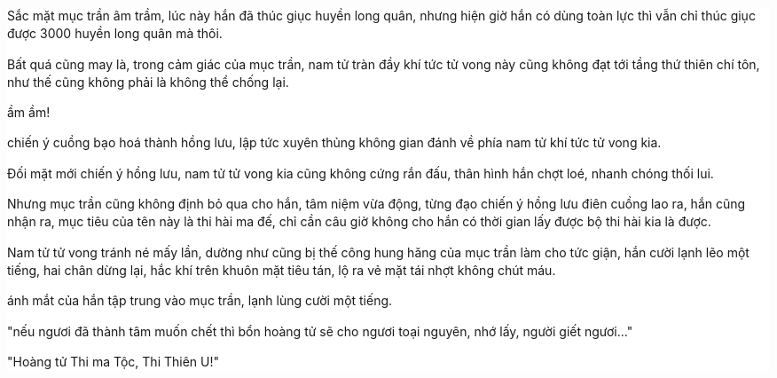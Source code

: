 Sắc mặt mục trần âm trầm, lúc này hắn đã thúc giục huyền long quân, nhưng hiện giờ hắn có dùng toàn lực thì vẫn chỉ thúc giục được 3000 huyền long quân mà thôi.

Bất quá cũng may là, trong cảm giác của mục trần, nam tử tràn đầy khí tức tử vong này cũng không đạt tới tầng thứ thiên chí tôn, như thế cũng không phải là không thể chống lại.

ầm ầm!

chiến ý cuồng bạo hoá thành hồng lưu, lập tức xuyên thủng không gian đánh về phía nam tử khí tức tử vong kia.

Đối mặt mới chiến ý hồng lưu, nam tử tử vong kia cũng không cứng rắn đấu, thân hình hắn chợt loé, nhanh chóng thối lui.

Nhưng mục trần cũng không định bỏ qua cho hắn, tâm niệm vừa động, từng đạo chiến ý hồng lưu điên cuồng lao ra, hắn cũng nhận ra, mục tiêu của tên này là thi hài ma đế, chỉ cần câu giờ không cho hắn có thời gian lấy được bộ thi hài kia là được.

Nam tử tử vong tránh né mấy lần, dường như cũng bị thế công hung hăng của mục trần làm cho tức giận, hắn cười lạnh lẽo một tiếng, hai chân dừng lại, hắc khí trên khuôn mặt tiêu tán, lộ ra vẻ mặt tái nhợt không chút máu.

ánh mắt của hắn tập trung vào mục trần, lạnh lùng cười một tiếng.

"nếu ngươi đã thành tâm muốn chết thì bổn hoàng tử sẽ cho ngươi toại nguyên, nhớ lấy, người giết ngươi..."

"Hoàng tử Thi ma Tộc, Thi Thiên U!"




